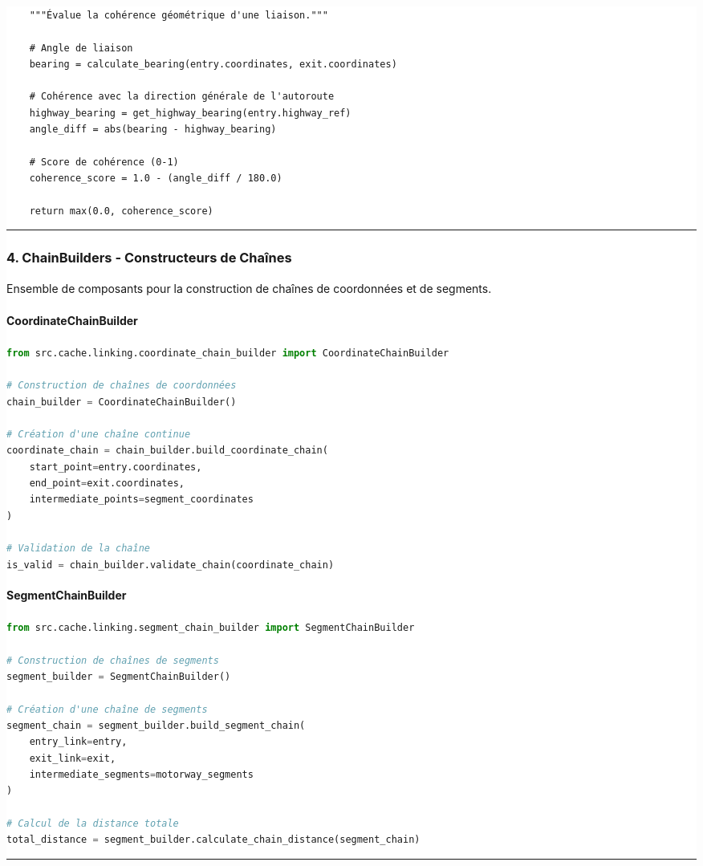 ```
    """Évalue la cohérence géométrique d'une liaison."""
    
    # Angle de liaison
    bearing = calculate_bearing(entry.coordinates, exit.coordinates)
    
    # Cohérence avec la direction générale de l'autoroute
    highway_bearing = get_highway_bearing(entry.highway_ref)
    angle_diff = abs(bearing - highway_bearing)
    
    # Score de cohérence (0-1)
    coherence_score = 1.0 - (angle_diff / 180.0)
    
    return max(0.0, coherence_score)
```

---

### **4. ChainBuilders** - Constructeurs de Chaînes

Ensemble de composants pour la construction de chaînes de coordonnées et de segments.

#### **CoordinateChainBuilder**
```python
from src.cache.linking.coordinate_chain_builder import CoordinateChainBuilder

# Construction de chaînes de coordonnées
chain_builder = CoordinateChainBuilder()

# Création d'une chaîne continue
coordinate_chain = chain_builder.build_coordinate_chain(
    start_point=entry.coordinates,
    end_point=exit.coordinates,
    intermediate_points=segment_coordinates
)

# Validation de la chaîne
is_valid = chain_builder.validate_chain(coordinate_chain)
```

#### **SegmentChainBuilder**
```python
from src.cache.linking.segment_chain_builder import SegmentChainBuilder

# Construction de chaînes de segments
segment_builder = SegmentChainBuilder()

# Création d'une chaîne de segments
segment_chain = segment_builder.build_segment_chain(
    entry_link=entry,
    exit_link=exit,
    intermediate_segments=motorway_segments
)

# Calcul de la distance totale
total_distance = segment_builder.calculate_chain_distance(segment_chain)
```

---